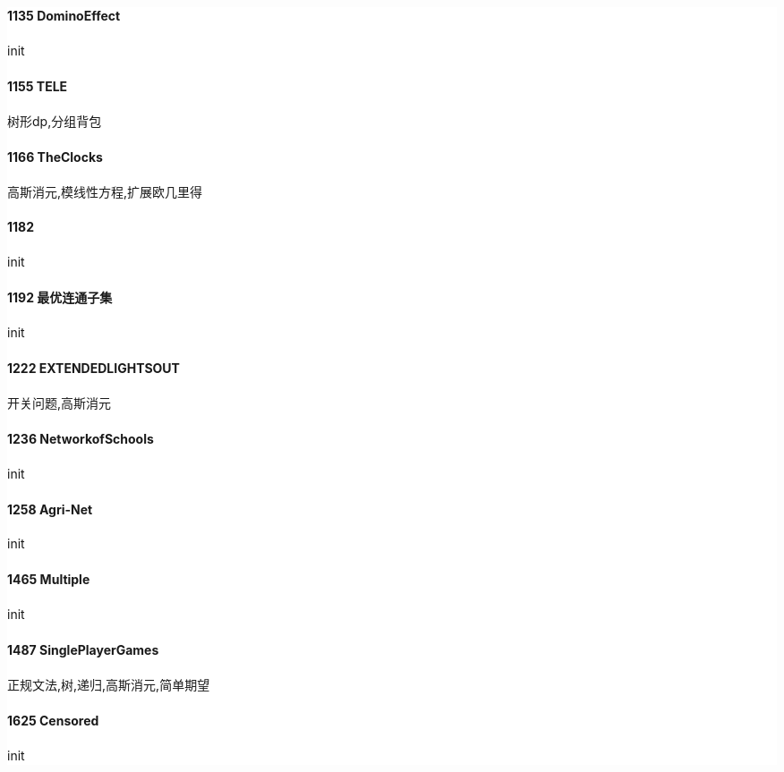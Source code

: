 #### 1135 DominoEffect

init



#### 1155 TELE

树形dp,分组背包



#### 1166 TheClocks

高斯消元,模线性方程,扩展欧几里得



#### 1182

init



#### 1192 最优连通子集

init



#### 1222 EXTENDEDLIGHTSOUT

开关问题,高斯消元



#### 1236 NetworkofSchools

init



#### 1258 Agri-Net

init



#### 1465 Multiple

init



#### 1487 SinglePlayerGames

正规文法,树,递归,高斯消元,简单期望



#### 1625 Censored

init


